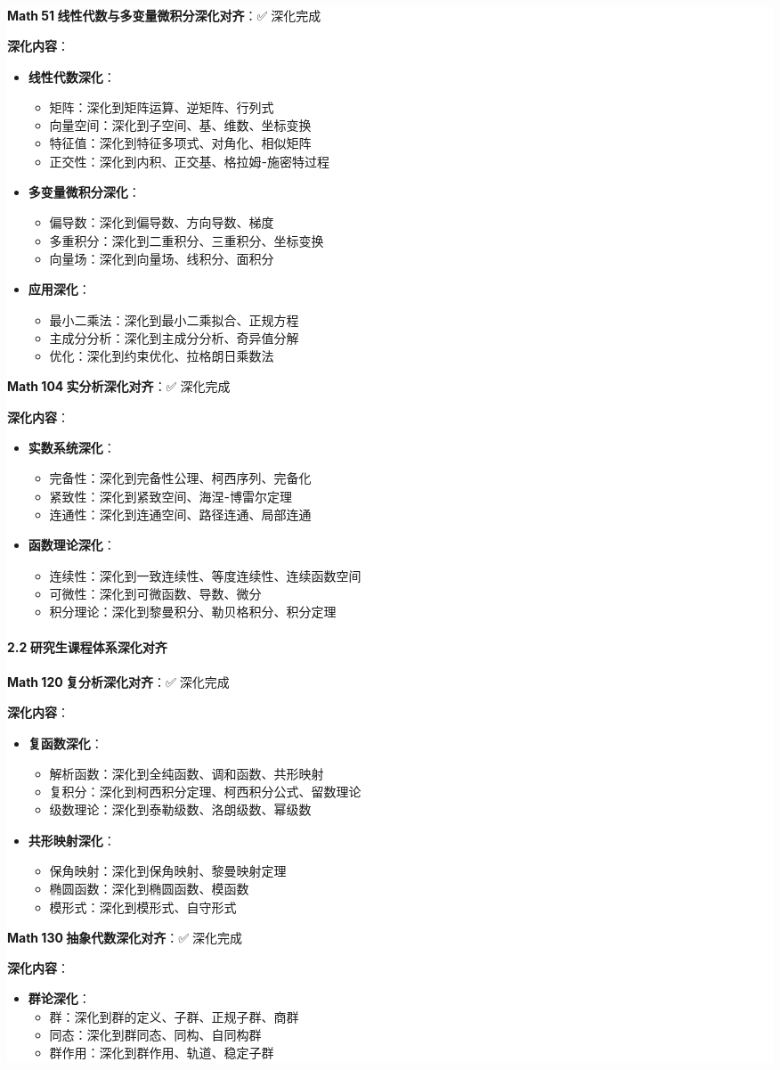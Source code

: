 **Math 51 线性代数与多变量微积分深化对齐**：✅ 深化完成

**深化内容**：

- **线性代数深化**：
  - 矩阵：深化到矩阵运算、逆矩阵、行列式
  - 向量空间：深化到子空间、基、维数、坐标变换
  - 特征值：深化到特征多项式、对角化、相似矩阵
  - 正交性：深化到内积、正交基、格拉姆-施密特过程

- **多变量微积分深化**：
  - 偏导数：深化到偏导数、方向导数、梯度
  - 多重积分：深化到二重积分、三重积分、坐标变换
  - 向量场：深化到向量场、线积分、面积分

- **应用深化**：
  - 最小二乘法：深化到最小二乘拟合、正规方程
  - 主成分分析：深化到主成分分析、奇异值分解
  - 优化：深化到约束优化、拉格朗日乘数法

**Math 104 实分析深化对齐**：✅ 深化完成

**深化内容**：

- **实数系统深化**：
  - 完备性：深化到完备性公理、柯西序列、完备化
  - 紧致性：深化到紧致空间、海涅-博雷尔定理
  - 连通性：深化到连通空间、路径连通、局部连通

- **函数理论深化**：
  - 连续性：深化到一致连续性、等度连续性、连续函数空间
  - 可微性：深化到可微函数、导数、微分
  - 积分理论：深化到黎曼积分、勒贝格积分、积分定理

#### 2.2 研究生课程体系深化对齐

**Math 120 复分析深化对齐**：✅ 深化完成

**深化内容**：

- **复函数深化**：
  - 解析函数：深化到全纯函数、调和函数、共形映射
  - 复积分：深化到柯西积分定理、柯西积分公式、留数理论
  - 级数理论：深化到泰勒级数、洛朗级数、幂级数

- **共形映射深化**：
  - 保角映射：深化到保角映射、黎曼映射定理
  - 椭圆函数：深化到椭圆函数、模函数
  - 模形式：深化到模形式、自守形式

**Math 130 抽象代数深化对齐**：✅ 深化完成

**深化内容**：

- **群论深化**：
  - 群：深化到群的定义、子群、正规子群、商群
  - 同态：深化到群同态、同构、自同构群
  - 群作用：深化到群作用、轨道、稳定子群
